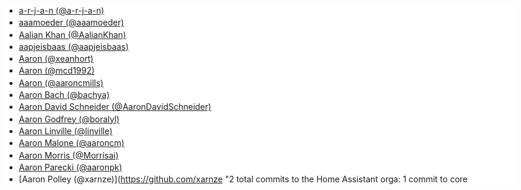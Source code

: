 - [a\-r\-j\-a\-n (@a-r-j-a-n)](https://github.com/a-r-j-a-n "7 total commits to the Home Assistant orga:
7 commits to home-assistant.io
")
- [aaamoeder (@aaamoeder)](https://github.com/aaamoeder "1 total commits to the Home Assistant orga:
1 commit to home-assistant.io
")
- [Aalian Khan (@AalianKhan)](https://github.com/AalianKhan "3 total commits to the Home Assistant orga:
3 commits to home-assistant.io
")
- [aapjeisbaas (@aapjeisbaas)](https://github.com/aapjeisbaas "1 total commits to the Home Assistant orga:
1 commit to home-assistant.io
")
- [Aaron (@xeanhort)](https://github.com/xeanhort "1 total commits to the Home Assistant orga:
1 commit to developers.home-assistant
")
- [Aaron (@mcd1992)](https://github.com/mcd1992 "5 total commits to the Home Assistant orga:
5 commits to open-zwave
")
- [Aaron (@aaroncmills)](https://github.com/aaroncmills "4 total commits to the Home Assistant orga:
4 commits to home-assistant.io
")
- [Aaron Bach (@bachya)](https://github.com/bachya "600 total commits to the Home Assistant orga:
500 commits to core
89 commits to home-assistant.io
5 commits to alerts.home-assistant.io
4 commits to brands
1 commit to architecture
1 commit to people
")
- [Aaron David Schneider (@AaronDavidSchneider)](https://github.com/AaronDavidSchneider "5 total commits to the Home Assistant orga:
3 commits to core
1 commit to wheels-custom-integrations
1 commit to brands
")
- [Aaron Godfrey (@boralyl)](https://github.com/boralyl "14 total commits to the Home Assistant orga:
6 commits to core
4 commits to home-assistant.io
3 commits to brands
1 commit to wheels-custom-integrations
")
- [Aaron Linville (@linville)](https://github.com/linville "1 total commits to the Home Assistant orga:
1 commit to home-assistant.io
")
- [Aaron Malone (@aaroncm)](https://github.com/aaroncm "1 total commits to the Home Assistant orga:
1 commit to home-assistant.io
")
- [Aaron Morris (@Morrisai)](https://github.com/Morrisai "1 total commits to the Home Assistant orga:
1 commit to core
")
- [Aaron Parecki (@aaronpk)](https://github.com/aaronpk "2 total commits to the Home Assistant orga:
2 commits to 1password-teams-open-source
")
- [Aaron Polley (@xarnze)](https://github.com/xarnze "2 total commits to the Home Assistant orga:
1 commit to core